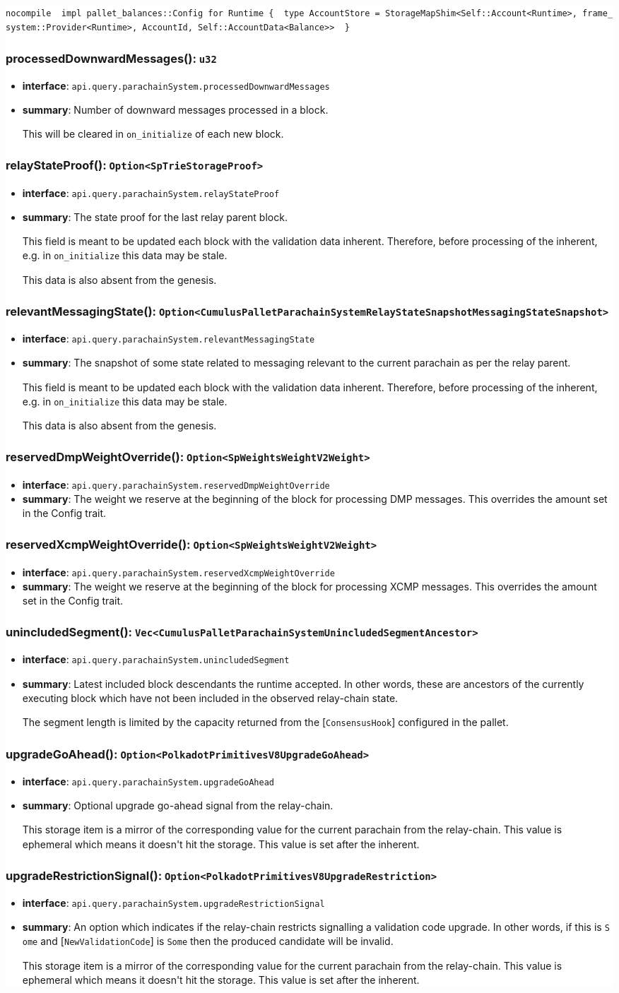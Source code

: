    ```nocompile  impl pallet_balances::Config for Runtime {  type AccountStore = StorageMapShim<Self::Account<Runtime>, frame_system::Provider<Runtime>, AccountId, Self::AccountData<Balance>>  }  ``` 
### processedDownwardMessages(): `u32`
- **interface**: `api.query.parachainSystem.processedDownwardMessages`
- **summary**:    Number of downward messages processed in a block. 

   This will be cleared in `on_initialize` of each new block. 
 
### relayStateProof(): `Option<SpTrieStorageProof>`
- **interface**: `api.query.parachainSystem.relayStateProof`
- **summary**:    The state proof for the last relay parent block. 

   This field is meant to be updated each block with the validation data inherent. Therefore,  before processing of the inherent, e.g. in `on_initialize` this data may be stale. 

   This data is also absent from the genesis. 
 
### relevantMessagingState(): `Option<CumulusPalletParachainSystemRelayStateSnapshotMessagingStateSnapshot>`
- **interface**: `api.query.parachainSystem.relevantMessagingState`
- **summary**:    The snapshot of some state related to messaging relevant to the current parachain as per  the relay parent. 

   This field is meant to be updated each block with the validation data inherent. Therefore,  before processing of the inherent, e.g. in `on_initialize` this data may be stale. 

   This data is also absent from the genesis. 
 
### reservedDmpWeightOverride(): `Option<SpWeightsWeightV2Weight>`
- **interface**: `api.query.parachainSystem.reservedDmpWeightOverride`
- **summary**:    The weight we reserve at the beginning of the block for processing DMP messages. This  overrides the amount set in the Config trait. 
 
### reservedXcmpWeightOverride(): `Option<SpWeightsWeightV2Weight>`
- **interface**: `api.query.parachainSystem.reservedXcmpWeightOverride`
- **summary**:    The weight we reserve at the beginning of the block for processing XCMP messages. This  overrides the amount set in the Config trait. 
 
### unincludedSegment(): `Vec<CumulusPalletParachainSystemUnincludedSegmentAncestor>`
- **interface**: `api.query.parachainSystem.unincludedSegment`
- **summary**:    Latest included block descendants the runtime accepted. In other words, these are  ancestors of the currently executing block which have not been included in the observed  relay-chain state. 

   The segment length is limited by the capacity returned from the [`ConsensusHook`] configured  in the pallet. 
 
### upgradeGoAhead(): `Option<PolkadotPrimitivesV8UpgradeGoAhead>`
- **interface**: `api.query.parachainSystem.upgradeGoAhead`
- **summary**:    Optional upgrade go-ahead signal from the relay-chain. 

   This storage item is a mirror of the corresponding value for the current parachain from the  relay-chain. This value is ephemeral which means it doesn't hit the storage. This value is  set after the inherent. 
 
### upgradeRestrictionSignal(): `Option<PolkadotPrimitivesV8UpgradeRestriction>`
- **interface**: `api.query.parachainSystem.upgradeRestrictionSignal`
- **summary**:    An option which indicates if the relay-chain restricts signalling a validation code upgrade.  In other words, if this is `Some` and [`NewValidationCode`] is `Some` then the produced  candidate will be invalid. 

   This storage item is a mirror of the corresponding value for the current parachain from the  relay-chain. This value is ephemeral which means it doesn't hit the storage. This value is  set after the inherent. 
 
   ```
